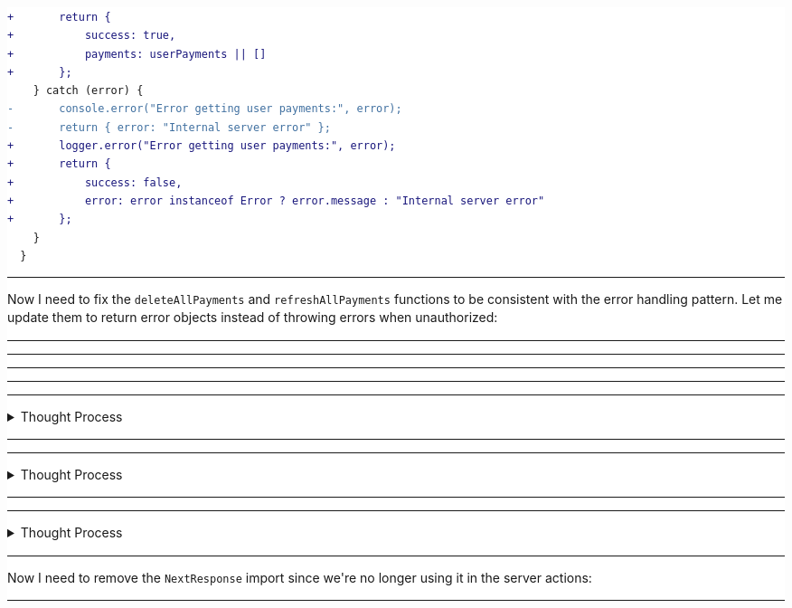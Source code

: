 ```diff
+ 		return {
+ 			success: true,
+ 			payments: userPayments || []
+ 		};
  	} catch (error) {
- 		console.error("Error getting user payments:", error);
- 		return { error: "Internal server error" };
+ 		logger.error("Error getting user payments:", error);
+ 		return {
+ 			success: false,
+ 			error: error instanceof Error ? error.message : "Internal server error"
+ 		};
  	}
  }
```

---

Now I need to fix the `deleteAllPayments` and `refreshAllPayments` functions to be consistent with the error handling pattern. Let me update them to return error objects instead of throwing errors when unauthorized:

---



---



---



---



---

<think><details><summary>Thought Process</summary></details></think>

---



---

<think><details><summary>Thought Process</summary></details></think>

---



---

<think><details><summary>Thought Process</summary></details></think>

---

Now I need to remove the `NextResponse` import since we're no longer using it in the server actions:

---